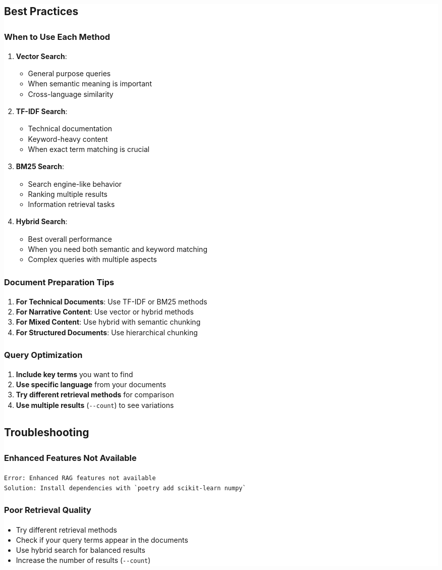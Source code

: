 ## Best Practices

### When to Use Each Method

1. **Vector Search**: 
   - General purpose queries
   - When semantic meaning is important
   - Cross-language similarity

2. **TF-IDF Search**:
   - Technical documentation
   - Keyword-heavy content
   - When exact term matching is crucial

3. **BM25 Search**:
   - Search engine-like behavior
   - Ranking multiple results
   - Information retrieval tasks

4. **Hybrid Search**:
   - Best overall performance
   - When you need both semantic and keyword matching
   - Complex queries with multiple aspects

### Document Preparation Tips

1. **For Technical Documents**: Use TF-IDF or BM25 methods
2. **For Narrative Content**: Use vector or hybrid methods  
3. **For Mixed Content**: Use hybrid with semantic chunking
4. **For Structured Documents**: Use hierarchical chunking

### Query Optimization

1. **Include key terms** you want to find
2. **Use specific language** from your documents
3. **Try different retrieval methods** for comparison
4. **Use multiple results** (`--count`) to see variations

## Troubleshooting

### Enhanced Features Not Available
```
Error: Enhanced RAG features not available
Solution: Install dependencies with `poetry add scikit-learn numpy`
```

### Poor Retrieval Quality
- Try different retrieval methods
- Check if your query terms appear in the documents
- Use hybrid search for balanced results
- Increase the number of results (`--count`)
